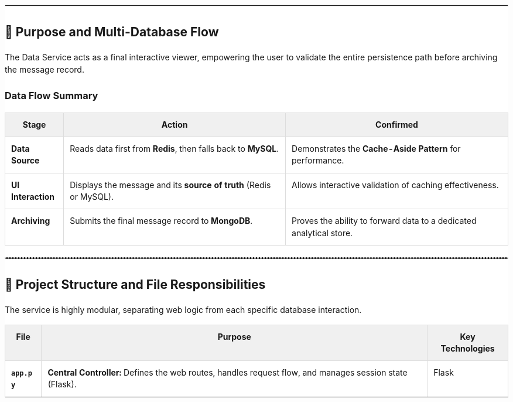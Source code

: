 <hr style="border:1px solid #ddd;"/>

<h2>🎯 Purpose and Multi-Database Flow</h2>

<p>
    The Data Service acts as a final interactive viewer, empowering the user to validate the entire persistence path before archiving the message record.
</p>

<h3>Data Flow Summary</h3>
<table style="width:100%; border-collapse: collapse; margin-bottom: 20px;">
    <thead>
        <tr style="background-color: #f0f0f0;">
            <th style="padding: 10px; border: 1px solid #ddd;">Stage</th>
            <th style="padding: 10px; border: 1px solid #ddd;">Action</th>
            <th style="padding: 10px; border: 1px solid #ddd;">Confirmed</th>
        </tr>
    </thead>
    <tbody>
        <tr>
            <td style="padding: 10px; border: 1px solid #ddd;"><strong>Data Source</strong></td>
            <td style="padding: 10px; border: 1px solid #ddd;">Reads data first from <strong>Redis</strong>, then falls back to <strong>MySQL</strong>.</td>
            <td style="padding: 10px; border: 1px solid #ddd;">Demonstrates the <strong>Cache-Aside Pattern</strong> for performance.</td>
        </tr>
        <tr>
            <td style="padding: 10px; border: 1px solid #ddd;"><strong>UI Interaction</strong></td>
            <td style="padding: 10px; border: 1px solid #ddd;">Displays the message and its <strong>source of truth</strong> (Redis or MySQL).</td>
            <td style="padding: 10px; border: 1px solid #ddd;">Allows interactive validation of caching effectiveness.</td>
        </tr>
        <tr>
            <td style="padding: 10px; border: 1px solid #ddd;"><strong>Archiving</strong></td>
            <td style="padding: 10px; border: 1px solid #ddd;">Submits the final message record to <strong>MongoDB</strong>.</td>
            <td style="padding: 10px; border: 1px solid #ddd;">Proves the ability to forward data to a dedicated analytical store.</td>
        </tr>
    </tbody>
</table>

<hr style="border:1px dashed #ccc;"/>

<h2>📁 Project Structure and File Responsibilities</h2>

<p>
    The service is highly modular, separating web logic from each specific database interaction.
</p>

<table style="width:100%; border-collapse: collapse; margin-bottom: 20px;">
    <thead>
        <tr style="background-color: #f0f0f0;">
            <th style="padding: 10px; border: 1px solid #ddd;">File</th>
            <th style="padding: 10px; border: 1px solid #ddd;">Purpose</th>
            <th style="padding: 10px; border: 1px solid #ddd;">Key Technologies</th>
        </tr>
    </thead>
    <tbody>
        <tr>
            <td style="padding: 10px; border: 1px solid #ddd;"><strong><code>app.py</code></strong></td>
            <td style="padding: 10px; border: 1px solid #ddd;"><strong>Central Controller:</strong> Defines the web routes, handles request flow, and manages session state (Flask).</td>
            <td style="padding: 10px; border: 1px solid #ddd;">Flask</td>
        </tr>
        <tr>